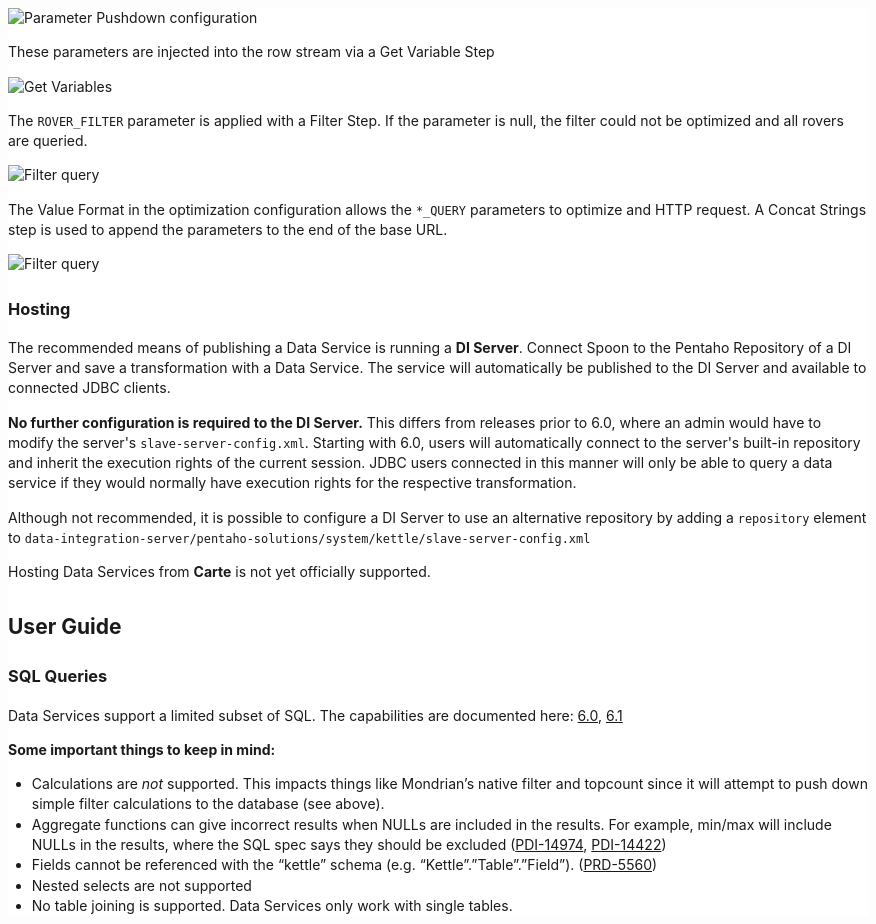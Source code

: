 ![Parameter Pushdown configuration](resources/paramPushdown.png)

These parameters are injected into the row stream via a Get Variable Step

![Get Variables](resources/paramPushdown-getVar.png)

The `ROVER_FILTER` parameter is applied with a Filter Step. If the parameter is null, the filter could not be optimized and all rovers are queried.

![Filter query](resources/paramPushdown-filter.png)

The Value Format in the optimization configuration allows the `*_QUERY` parameters to optimize and HTTP request. A Concat Strings step is used to append the parameters to the end of the base URL.

![Filter query](resources/paramPushdown-url.png)

### Hosting

The recommended means of publishing a Data Service is running a **DI Server**. Connect Spoon to the Pentaho Repository of a DI Server and save a transformation with a Data Service. The service will automatically be published to the DI Server and available to connected JDBC clients.

**No further configuration is required to the DI Server.** This differs from releases prior to 6.0, where an admin would have to modify the server's `slave-server-config.xml`. Starting with 6.0, users will automatically connect to the server's built-in repository and inherit the execution rights of the current session. JDBC users connected in this manner will only be able to query a data service if they would normally have execution rights for the respective transformation.

Although not recommended, it is possible to configure a DI Server to use an alternative repository by adding a `repository` element to `data-integration-server/pentaho-solutions/system/kettle/slave-server-config.xml`

Hosting Data Services from **Carte** is not yet officially supported.

## User Guide

### SQL Queries
Data Services support a limited subset of SQL.  The capabilities are documented here: [6.0](http://help.pentaho.com/Documentation/6.0/0L0/0Y0/090/080), [6.1](http://help.pentaho.com/Documentation/6.1/0L0/0Y0/090/080)


**Some important things to keep in mind:**
- Calculations are *not* supported.  This impacts things like Mondrian’s native filter and topcount since it will attempt to push down simple filter calculations to the database (see above).
- Aggregate functions can give incorrect results when NULLs are included in the results.  For example, min/max will include NULLs in the results, where the SQL spec says they should be excluded ([PDI-14974](http://jira.pentaho.com/browse/PDI-14974), [PDI-14422](http://jira.pentaho.com/browse/PDI-14422))
- Fields cannot be referenced with the “kettle” schema (e.g. “Kettle”.”Table”.”Field”).  ([PRD-5560](http://jira.pentaho.com/browse/PRD-5560))
- Nested selects are not supported
- No table joining is supported.  Data Services only work with single tables.
